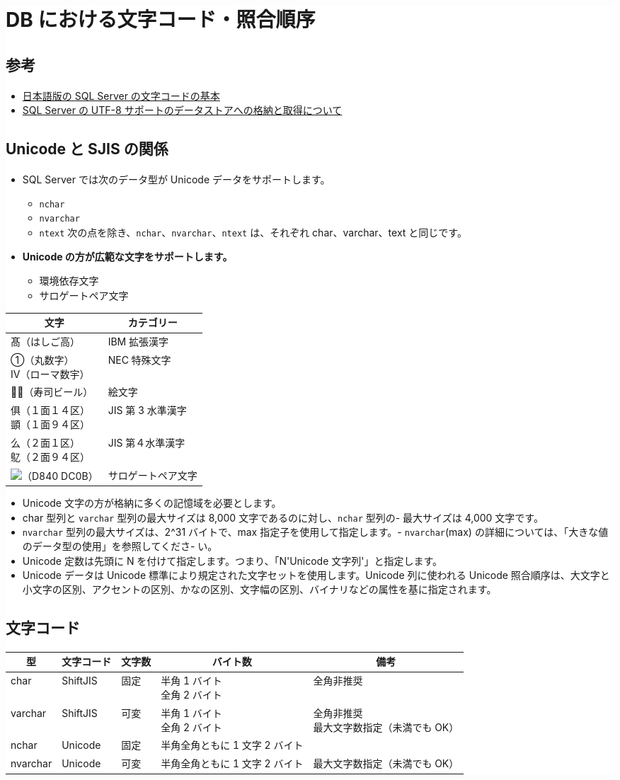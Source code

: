 # DB における文字コード・照合順序

## 参考

- [日本語版の SQL Server の文字コードの基本](https://blog.engineer-memo.com/2021/06/21/%E6%97%A5%E6%9C%AC%E8%AA%9E%E7%89%88%E3%81%AE-sql-server-%E3%81%AE%E6%96%87%E5%AD%97%E3%82%B3%E3%83%BC%E3%83%89%E3%81%AE%E5%9F%BA%E6%9C%AC/)
- [SQL Server の UTF-8 サポートのデータストアへの格納と取得について](https://blog.engineer-memo.com/2021/12/31/sql-server-%E3%81%AE-utf-8-%E3%82%B5%E3%83%9D%E3%83%BC%E3%83%88%E3%81%AE%E3%83%87%E3%83%BC%E3%82%BF%E3%82%B9%E3%83%88%E3%82%A2%E3%81%B8%E3%81%AE%E6%A0%BC%E7%B4%8D%E3%81%A8%E5%8F%96%E5%BE%97%E3%81%AB/)

## Unicode と SJIS の関係

- SQL Server では次のデータ型が Unicode データをサポートします。

  - `nchar`
  - `nvarchar`
  - `ntext`
    次の点を除き、`nchar`、`nvarchar`、`ntext` は、それぞれ char、varchar、text と同じです。

- **Unicode の方が広範な文字をサポートします。**
  - 環境依存文字
  - サロゲートペア文字

| 文字                                                                                      | カテゴリー         |
| ----------------------------------------------------------------------------------------- | ------------------ |
| 髙（はしご高）                                                                            | IBM 拡張漢字       |
| ①（丸数字）<br>Ⅳ（ローマ数宇）                                                            | NEC 特殊文字       |
| 🍣🍺（寿司ビール）                                                                        | 絵文字             |
| 俱（１面１４区）<br>顗（１面９４区）                                                      | JIS 第 3 水準漢字  |
| 么（２面１区）<br>鳦（２面９４区）                                                        | JIS 第４水準漢字   |
| ![](https://4engineer.net/wp-content/uploads/2022/05/surrogate_pair_jou.png)（D840 DC0B） | サロゲートペア文字 |

- Unicode 文字の方が格納に多くの記憶域を必要とします。
- char 型列と `varchar` 型列の最大サイズは 8,000 文字であるのに対し、`nchar` 型列の- 最大サイズは 4,000 文字です。
- `nvarchar` 型列の最大サイズは、2^31 バイトで、max 指定子を使用して指定します。- `nvarchar`(max) の詳細については、「大きな値のデータ型の使用」を参照してくださ- い。
- Unicode 定数は先頭に N を付けて指定します。つまり、「N'Unicode 文字列'」と指定します。
- Unicode データは Unicode 標準により規定された文字セットを使用します。Unicode 列に使われる Unicode 照合順序は、大文字と小文字の区別、アクセントの区別、かなの区別、文字幅の区別、バイナリなどの属性を基に指定されます。

## 文字コード

| 型       | 文字コード | 文字数 | バイト数                       | 備考                                        |
| -------- | ---------- | ------ | ------------------------------ | ------------------------------------------- |
| char     | ShiftJIS   | 固定   | 半角 1 バイト<br>全角 2 バイト | 全角非推奨                                  |
| varchar  | ShiftJIS   | 可変   | 半角 1 バイト<br>全角 2 バイト | 全角非推奨<br>最大文字数指定（未満でも OK） |
| nchar    | Unicode    | 固定   | 半角全角ともに 1 文字 2 バイト |                                             |
| nvarchar | Unicode    | 可変   | 半角全角ともに 1 文字 2 バイト | 最大文字数指定（未満でも OK）               |
